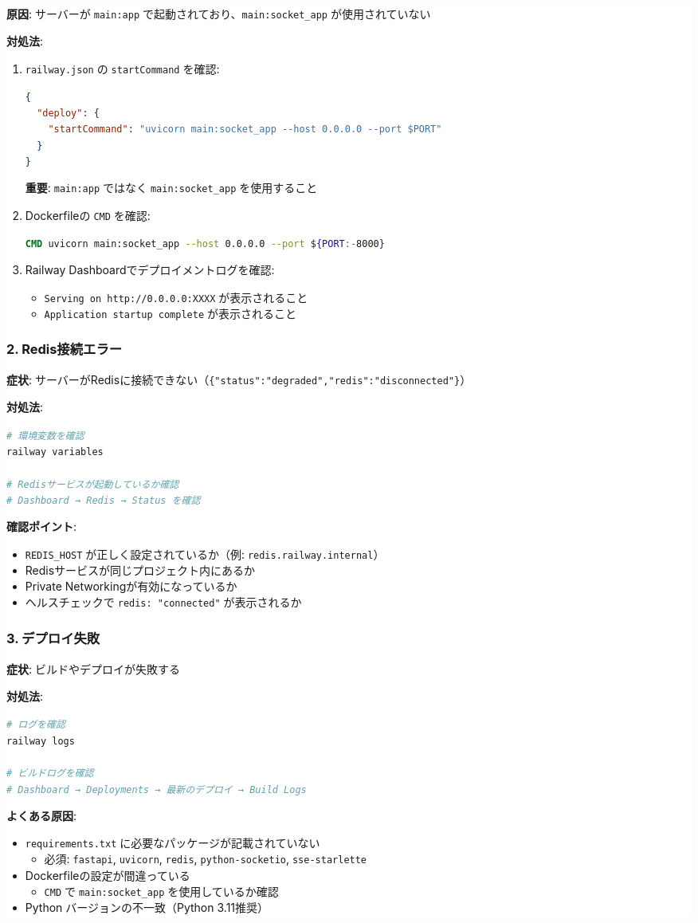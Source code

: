 **原因**: サーバーが `main:app` で起動されており、`main:socket_app` が使用されていない

**対処法**:

1. `railway.json` の `startCommand` を確認:
   ```json
   {
     "deploy": {
       "startCommand": "uvicorn main:socket_app --host 0.0.0.0 --port $PORT"
     }
   }
   ```
   **重要**: `main:app` ではなく `main:socket_app` を使用すること

2. Dockerfileの `CMD` を確認:
   ```dockerfile
   CMD uvicorn main:socket_app --host 0.0.0.0 --port ${PORT:-8000}
   ```

3. Railway Dashboardでデプロイメントログを確認:
   - `Serving on http://0.0.0.0:XXXX` が表示されること
   - `Application startup complete` が表示されること

### 2. Redis接続エラー

**症状**: サーバーがRedisに接続できない（`{"status":"degraded","redis":"disconnected"}`）

**対処法**:

```bash
# 環境変数を確認
railway variables

# Redisサービスが起動しているか確認
# Dashboard → Redis → Status を確認
```

**確認ポイント**:
- `REDIS_HOST` が正しく設定されているか（例: `redis.railway.internal`）
- Redisサービスが同じプロジェクト内にあるか
- Private Networkingが有効になっているか
- ヘルスチェックで `redis: "connected"` が表示されるか

### 3. デプロイ失敗

**症状**: ビルドやデプロイが失敗する

**対処法**:

```bash
# ログを確認
railway logs

# ビルドログを確認
# Dashboard → Deployments → 最新のデプロイ → Build Logs
```

**よくある原因**:
- `requirements.txt` に必要なパッケージが記載されていない
  - 必須: `fastapi`, `uvicorn`, `redis`, `python-socketio`, `sse-starlette`
- Dockerfileの設定が間違っている
  - `CMD` で `main:socket_app` を使用しているか確認
- Python バージョンの不一致（Python 3.11推奨）
